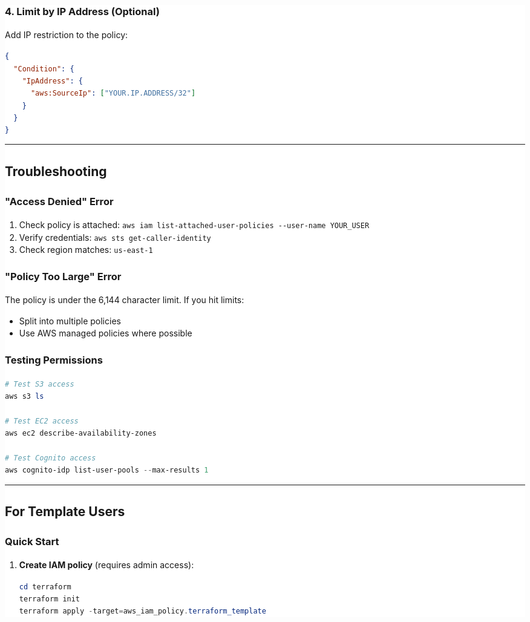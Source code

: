 ### 4. Limit by IP Address (Optional)

Add IP restriction to the policy:

```json
{
  "Condition": {
    "IpAddress": {
      "aws:SourceIp": ["YOUR.IP.ADDRESS/32"]
    }
  }
}
```

---

## Troubleshooting

### "Access Denied" Error

1. Check policy is attached: `aws iam list-attached-user-policies --user-name YOUR_USER`
2. Verify credentials: `aws sts get-caller-identity`
3. Check region matches: `us-east-1`

### "Policy Too Large" Error

The policy is under the 6,144 character limit. If you hit limits:

- Split into multiple policies
- Use AWS managed policies where possible

### Testing Permissions

```powershell
# Test S3 access
aws s3 ls

# Test EC2 access
aws ec2 describe-availability-zones

# Test Cognito access
aws cognito-idp list-user-pools --max-results 1
```

---

## For Template Users

### Quick Start

1. **Create IAM policy** (requires admin access):

   ```powershell
   cd terraform
   terraform init
   terraform apply -target=aws_iam_policy.terraform_template
   ```
